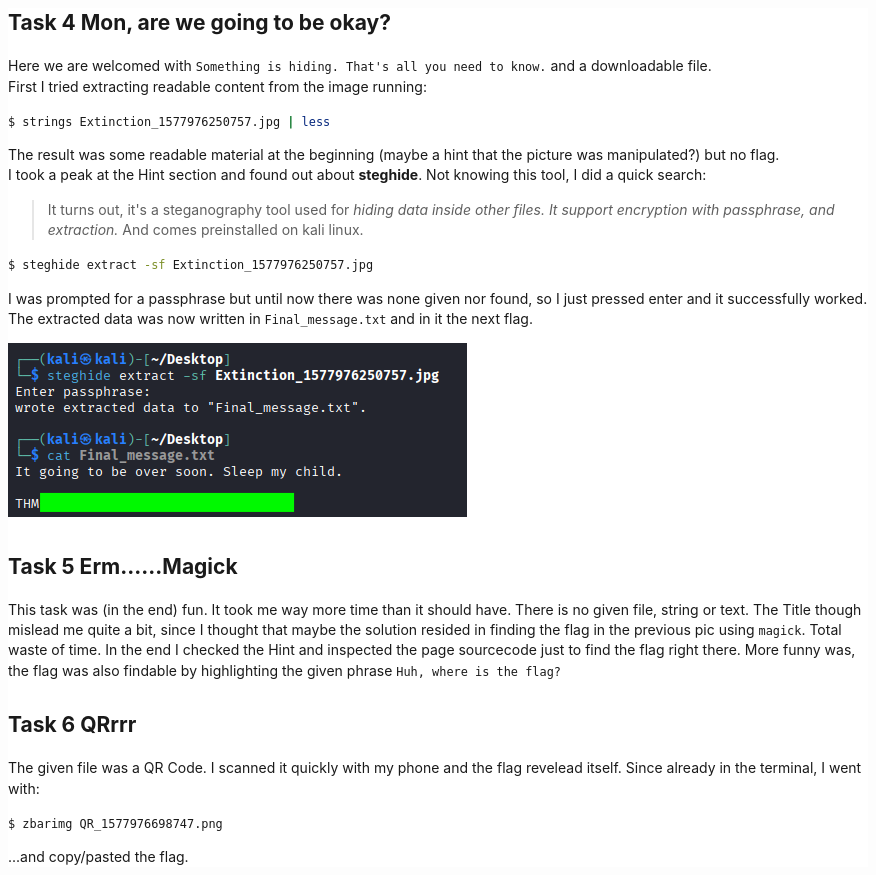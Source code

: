 ## Task 4 Mon, are we going to be okay?

Here we are welcomed with `Something is hiding. That's all you need to know.` and a downloadable file.  
First I tried extracting readable content from the image running:
```bash
$ strings Extinction_1577976250757.jpg | less
```
The result was some readable material at the beginning (maybe a hint that the picture was manipulated?) but no flag.  
I took a peak at the Hint section and found out about **steghide**. Not knowing this tool, I did a quick search:

> It turns out, it's a steganography tool used for *hiding data inside other files. It support encryption with passphrase, and extraction.* 
And comes preinstalled on kali linux.

```bash
$ steghide extract -sf Extinction_1577976250757.jpg
```
I was prompted for a passphrase but until now there was none given nor found, so I just pressed enter and it successfully worked. The extracted data was now written in `Final_message.txt` and in it the next flag. 

![Screenshot](./screenshots/task_04.png)

## Task 5 Erm......Magick

This task was (in the end) fun. It took me way more time than it should have.
There is no given file, string or text. The Title though mislead me quite a bit, since I thought that maybe the solution resided in finding the flag in the previous pic using `magick`. Total waste of time.
In the end I checked the Hint and inspected the page sourcecode just to find the flag right there. 
More funny was, the flag was also findable by highlighting the given phrase `Huh, where is the flag?`

## Task 6 QRrrr

The given file was a QR Code. I scanned it quickly with my phone and the flag revelead itself.
Since already in the terminal, I went with:
```bash
$ zbarimg QR_1577976698747.png
```
...and copy/pasted the flag.
